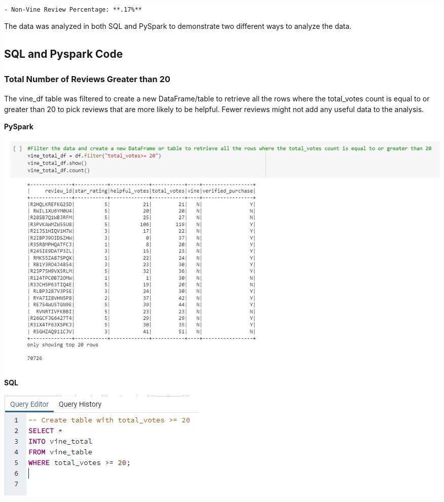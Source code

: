 	- Non-Vine Review Percentage: **.17%**

The data was analyzed in both SQL and PySpark to demonstrate two different ways to analyze the data.

## SQL and Pyspark Code

### Total Number of Reviews Greater than 20

The vine_df table was filtered to create a new DataFrame/table to retrieve all the rows where the total_votes count is equal to or greater than 20 to pick reviews that are more likely to be helpful. Fewer reviews might not add any useful data to the analysis.

**PySpark**

![PySpark Greater than 20](Images/pyspark_20.jpg)

**SQL**

![SQL Greater than 20](Images/sql_total.jpg) 
